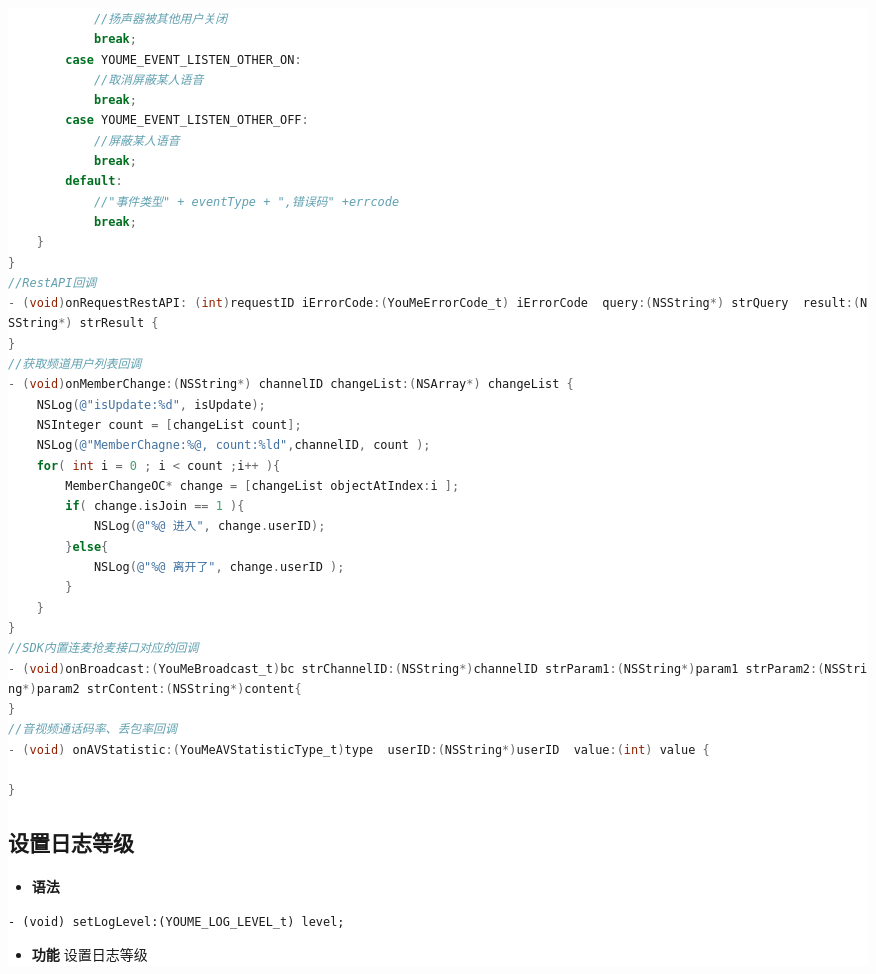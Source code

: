 ``` objectivec
            //扬声器被其他用户关闭
            break;
        case YOUME_EVENT_LISTEN_OTHER_ON:
            //取消屏蔽某人语音
            break;
        case YOUME_EVENT_LISTEN_OTHER_OFF:
            //屏蔽某人语音
            break;
        default:
            //"事件类型" + eventType + ",错误码" +errcode
            break;
    }
}
//RestAPI回调
- (void)onRequestRestAPI: (int)requestID iErrorCode:(YouMeErrorCode_t) iErrorCode  query:(NSString*) strQuery  result:(NSString*) strResult {
}
//获取频道用户列表回调
- (void)onMemberChange:(NSString*) channelID changeList:(NSArray*) changeList { 
    NSLog(@"isUpdate:%d", isUpdate);
    NSInteger count = [changeList count];
    NSLog(@"MemberChagne:%@, count:%ld",channelID, count );
    for( int i = 0 ; i < count ;i++ ){
        MemberChangeOC* change = [changeList objectAtIndex:i ];
        if( change.isJoin == 1 ){
            NSLog(@"%@ 进入", change.userID);
        }else{
            NSLog(@"%@ 离开了", change.userID );
        }
    }
}
//SDK内置连麦抢麦接口对应的回调
- (void)onBroadcast:(YouMeBroadcast_t)bc strChannelID:(NSString*)channelID strParam1:(NSString*)param1 strParam2:(NSString*)param2 strContent:(NSString*)content{
}
//音视频通话码率、丢包率回调
- (void) onAVStatistic:(YouMeAVStatisticType_t)type  userID:(NSString*)userID  value:(int) value {

}
```


## 设置日志等级
* **语法**

```
- (void) setLogLevel:(YOUME_LOG_LEVEL_t) level;
```

* **功能**
设置日志等级

